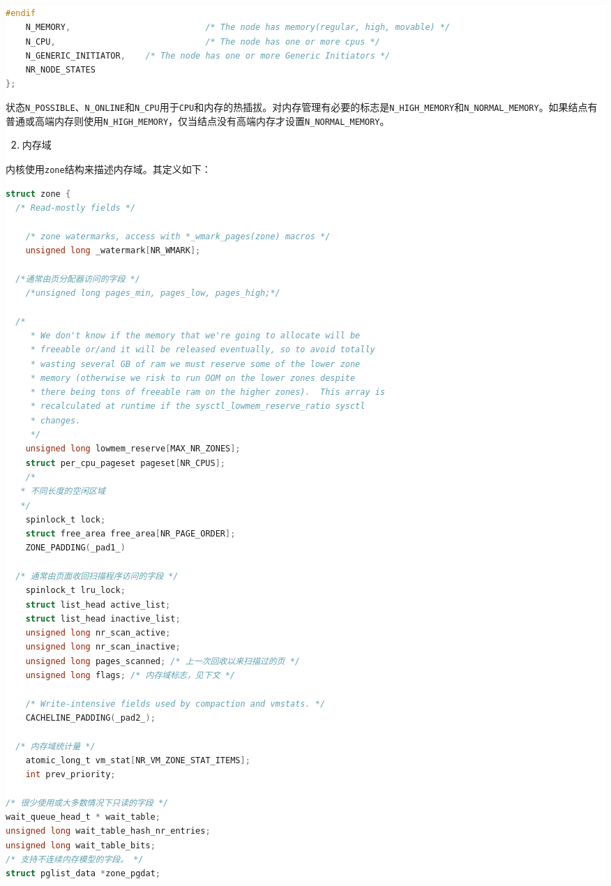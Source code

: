 ```c
#endif
	N_MEMORY,							/* The node has memory(regular, high, movable) */
	N_CPU,								/* The node has one or more cpus */
	N_GENERIC_INITIATOR,	/* The node has one or more Generic Initiators */
	NR_NODE_STATES
};
```

状态`N_POSSIBLE`、`N_ONLINE`和`N_CPU`用于`CPU`和内存的热插拔。对内存管理有必要的标志是`N_HIGH_MEMORY`和`N_NORMAL_MEMORY`。如果结点有普通或高端内存则使用`N_HIGH_MEMORY`，仅当结点没有高端内存才设置`N_NORMAL_MEMORY`。

2.   内存域

内核使用`zone`结构来描述内存域。其定义如下：

```c
struct zone {
  /* Read-mostly fields */

	/* zone watermarks, access with *_wmark_pages(zone) macros */
	unsigned long _watermark[NR_WMARK];
  
  /*通常由页分配器访问的字段 */
	/*unsigned long pages_min, pages_low, pages_high;*/
  
  /*
	 * We don't know if the memory that we're going to allocate will be
	 * freeable or/and it will be released eventually, so to avoid totally
	 * wasting several GB of ram we must reserve some of the lower zone
	 * memory (otherwise we risk to run OOM on the lower zones despite
	 * there being tons of freeable ram on the higher zones).  This array is
	 * recalculated at runtime if the sysctl_lowmem_reserve_ratio sysctl
	 * changes.
	 */
	unsigned long lowmem_reserve[MAX_NR_ZONES];
	struct per_cpu_pageset pageset[NR_CPUS];
	/*
   * 不同长度的空闲区域
   */
	spinlock_t lock;
	struct free_area free_area[NR_PAGE_ORDER];
	ZONE_PADDING(_pad1_)
	
  /* 通常由页面收回扫描程序访问的字段 */
	spinlock_t lru_lock;
	struct list_head active_list;
	struct list_head inactive_list;
	unsigned long nr_scan_active;
	unsigned long nr_scan_inactive;
	unsigned long pages_scanned; /* 上一次回收以来扫描过的页 */
	unsigned long flags; /* 内存域标志，见下文 */
	
	/* Write-intensive fields used by compaction and vmstats. */
	CACHELINE_PADDING(_pad2_);
  
  /* 内存域统计量 */
	atomic_long_t vm_stat[NR_VM_ZONE_STAT_ITEMS];
	int prev_priority;

/* 很少使用或大多数情况下只读的字段 */
wait_queue_head_t * wait_table;
unsigned long wait_table_hash_nr_entries;
unsigned long wait_table_bits;
/* 支持不连续内存模型的字段。 */
struct pglist_data *zone_pgdat;
```